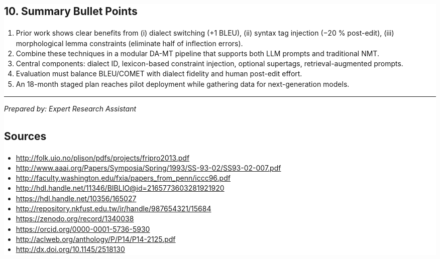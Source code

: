 
## 10. Summary Bullet Points
1. Prior work shows clear benefits from (i) dialect switching (+1 BLEU), (ii) syntax tag injection (−20 % post-edit), (iii) morphological lemma constraints (eliminate half of inflection errors).  
2. Combine these techniques in a modular DA-MT pipeline that supports both LLM prompts and traditional NMT.  
3. Central components: dialect ID, lexicon-based constraint injection, optional supertags, retrieval-augmented prompts.  
4. Evaluation must balance BLEU/COMET with dialect fidelity and human post-edit effort.  
5. An 18-month staged plan reaches pilot deployment while gathering data for next-generation models.

---

*Prepared by: Expert Research Assistant*

## Sources

- http://folk.uio.no/plison/pdfs/projects/fripro2013.pdf
- http://www.aaai.org/Papers/Symposia/Spring/1993/SS-93-02/SS93-02-007.pdf
- http://faculty.washington.edu/fxia/papers_from_penn/iccc96.pdf
- http://hdl.handle.net/11346/BIBLIO@id=2165773603281921920
- https://hdl.handle.net/10356/165027
- http://repository.nkfust.edu.tw/ir/handle/987654321/15684
- https://zenodo.org/record/1340038
- https://orcid.org/0000-0001-5736-5930
- http://aclweb.org/anthology/P/P14/P14-2125.pdf
- http://dx.doi.org/10.1145/2518130